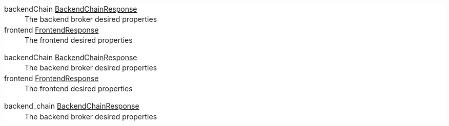 <div>
<pulumi-choosable type="language" values="java">
<dl class="resources-properties"><dt class="property-required"
            title="Required">
        <span id="backendchain_java">
<a data-swiftype-name="resource-property" data-swiftype-type="text" href="#backendchain_java" style="color: inherit; text-decoration: inherit;">backend<wbr>Chain</a>
</span>
        <span class="property-indicator"></span>
        <span class="property-type"><a href="#backendchainresponse">Backend<wbr>Chain<wbr>Response</a></span>
    </dt>
    <dd>The backend broker desired properties</dd><dt class="property-required"
            title="Required">
        <span id="frontend_java">
<a data-swiftype-name="resource-property" data-swiftype-type="text" href="#frontend_java" style="color: inherit; text-decoration: inherit;">frontend</a>
</span>
        <span class="property-indicator"></span>
        <span class="property-type"><a href="#frontendresponse">Frontend<wbr>Response</a></span>
    </dt>
    <dd>The frontend desired properties</dd></dl>
</pulumi-choosable>
</div>

<div>
<pulumi-choosable type="language" values="javascript,typescript">
<dl class="resources-properties"><dt class="property-required"
            title="Required">
        <span id="backendchain_nodejs">
<a data-swiftype-name="resource-property" data-swiftype-type="text" href="#backendchain_nodejs" style="color: inherit; text-decoration: inherit;">backend<wbr>Chain</a>
</span>
        <span class="property-indicator"></span>
        <span class="property-type"><a href="#backendchainresponse">Backend<wbr>Chain<wbr>Response</a></span>
    </dt>
    <dd>The backend broker desired properties</dd><dt class="property-required"
            title="Required">
        <span id="frontend_nodejs">
<a data-swiftype-name="resource-property" data-swiftype-type="text" href="#frontend_nodejs" style="color: inherit; text-decoration: inherit;">frontend</a>
</span>
        <span class="property-indicator"></span>
        <span class="property-type"><a href="#frontendresponse">Frontend<wbr>Response</a></span>
    </dt>
    <dd>The frontend desired properties</dd></dl>
</pulumi-choosable>
</div>

<div>
<pulumi-choosable type="language" values="python">
<dl class="resources-properties"><dt class="property-required"
            title="Required">
        <span id="backend_chain_python">
<a data-swiftype-name="resource-property" data-swiftype-type="text" href="#backend_chain_python" style="color: inherit; text-decoration: inherit;">backend_<wbr>chain</a>
</span>
        <span class="property-indicator"></span>
        <span class="property-type"><a href="#backendchainresponse">Backend<wbr>Chain<wbr>Response</a></span>
    </dt>
    <dd>The backend broker desired properties</dd><dt class="property-required"
            title="Required">